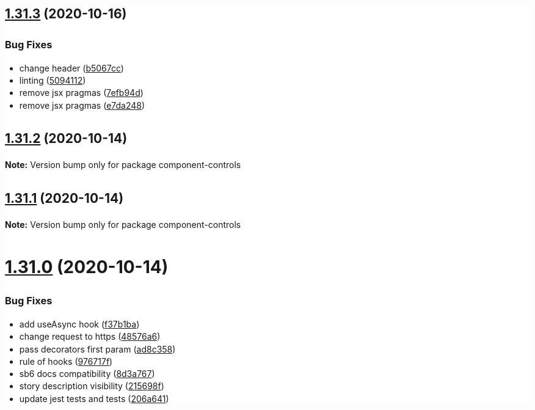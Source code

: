 ## [1.31.3](https://github.com/ccontrols/component-controls/compare/v1.31.2...v1.31.3) (2020-10-16)


### Bug Fixes

* change header ([b5067cc](https://github.com/ccontrols/component-controls/commit/b5067cc18fcd0f5f85e0d454d9d626c24e83e3f0))
* linting ([5094112](https://github.com/ccontrols/component-controls/commit/5094112c2c4b0c7ebadf5a7b8d76048c87a801ce))
* remove jsx pragmas ([7efb94d](https://github.com/ccontrols/component-controls/commit/7efb94d42c7c7c8faaa498dea11601672a725736))
* remove jsx pragmas ([e7da248](https://github.com/ccontrols/component-controls/commit/e7da248fce7716a422b2942025acc0793e51c421))





## [1.31.2](https://github.com/ccontrols/component-controls/compare/v1.31.1...v1.31.2) (2020-10-14)

**Note:** Version bump only for package component-controls





## [1.31.1](https://github.com/ccontrols/component-controls/compare/v1.31.0...v1.31.1) (2020-10-14)

**Note:** Version bump only for package component-controls





# [1.31.0](https://github.com/ccontrols/component-controls/compare/v1.30.0...v1.31.0) (2020-10-14)


### Bug Fixes

* add useAsync hook ([f37b1ba](https://github.com/ccontrols/component-controls/commit/f37b1ba0d56f15e77e1e97f6c3dece66de5e5a9b))
* change request to https ([48576a6](https://github.com/ccontrols/component-controls/commit/48576a6efcd8e05ce9470213801dd6efcea86fac))
* pass decorators first param ([ad8c358](https://github.com/ccontrols/component-controls/commit/ad8c3587f59767a8444e8dda5000433e5086f029))
* rule of hooks ([976717f](https://github.com/ccontrols/component-controls/commit/976717f52a39b82d6e4c33c0cb6d4edf7836661a))
* sb6 docs compatibility ([8d3a767](https://github.com/ccontrols/component-controls/commit/8d3a76794a0958b79c6d7d6c7ffbb9a530004478))
* story description visibility ([215698f](https://github.com/ccontrols/component-controls/commit/215698f7e186e59d0a9b9389c430bc4986b8b24f))
* update jest tests and tests ([206a641](https://github.com/ccontrols/component-controls/commit/206a6411b3884a2ad9c9ed063c2d0c08bf90cc79))
